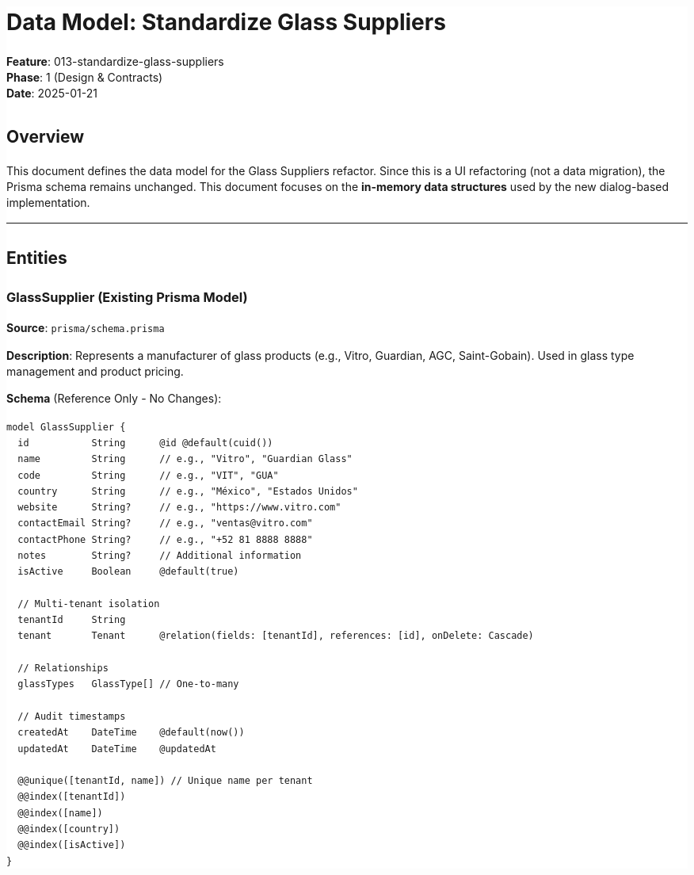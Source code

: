 # Data Model: Standardize Glass Suppliers

**Feature**: 013-standardize-glass-suppliers  
**Phase**: 1 (Design & Contracts)  
**Date**: 2025-01-21

## Overview

This document defines the data model for the Glass Suppliers refactor. Since this is a UI refactoring (not a data migration), the Prisma schema remains unchanged. This document focuses on the **in-memory data structures** used by the new dialog-based implementation.

---

## Entities

### GlassSupplier (Existing Prisma Model)

**Source**: `prisma/schema.prisma`

**Description**: Represents a manufacturer of glass products (e.g., Vitro, Guardian, AGC, Saint-Gobain). Used in glass type management and product pricing.

**Schema** (Reference Only - No Changes):
```prisma
model GlassSupplier {
  id           String      @id @default(cuid())
  name         String      // e.g., "Vitro", "Guardian Glass"
  code         String      // e.g., "VIT", "GUA"
  country      String      // e.g., "México", "Estados Unidos"
  website      String?     // e.g., "https://www.vitro.com"
  contactEmail String?     // e.g., "ventas@vitro.com"
  contactPhone String?     // e.g., "+52 81 8888 8888"
  notes        String?     // Additional information
  isActive     Boolean     @default(true)
  
  // Multi-tenant isolation
  tenantId     String
  tenant       Tenant      @relation(fields: [tenantId], references: [id], onDelete: Cascade)
  
  // Relationships
  glassTypes   GlassType[] // One-to-many
  
  // Audit timestamps
  createdAt    DateTime    @default(now())
  updatedAt    DateTime    @updatedAt
  
  @@unique([tenantId, name]) // Unique name per tenant
  @@index([tenantId])
  @@index([name])
  @@index([country])
  @@index([isActive])
}
```

